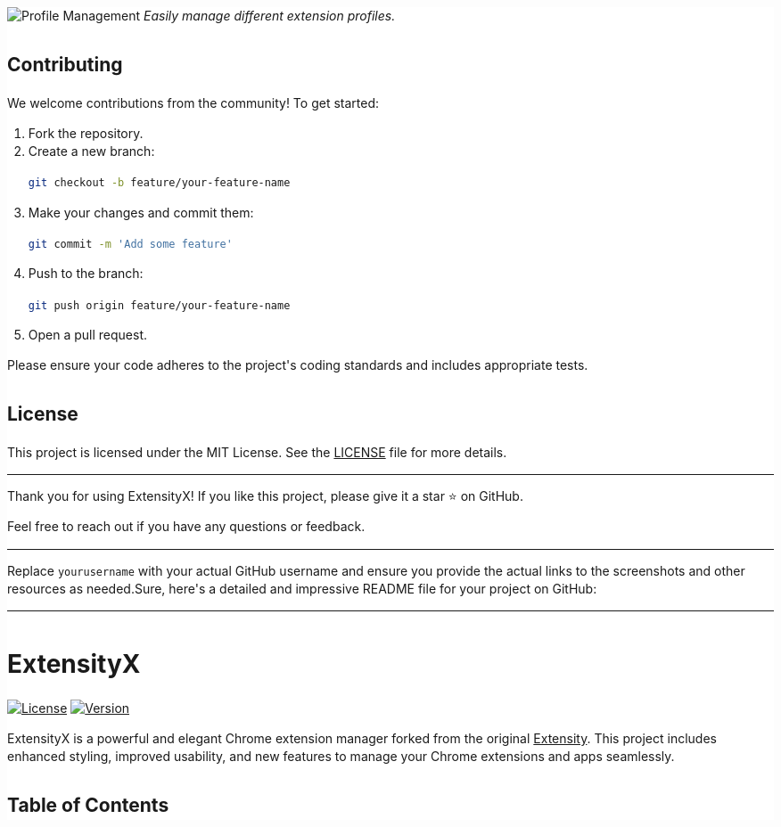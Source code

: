 ![Profile Management](screenshots/profiles.png)
*Easily manage different extension profiles.*

## Contributing

We welcome contributions from the community! To get started:

1. Fork the repository.
2. Create a new branch:
   ```sh
   git checkout -b feature/your-feature-name
   ```
3. Make your changes and commit them:
   ```sh
   git commit -m 'Add some feature'
   ```
4. Push to the branch:
   ```sh
   git push origin feature/your-feature-name
   ```
5. Open a pull request.

Please ensure your code adheres to the project's coding standards and includes appropriate tests.

## License

This project is licensed under the MIT License. See the [LICENSE](LICENSE) file for more details.

---

Thank you for using ExtensityX! If you like this project, please give it a star ⭐ on GitHub.

Feel free to reach out if you have any questions or feedback.

---

Replace `yourusername` with your actual GitHub username and ensure you provide the actual links to the screenshots and other resources as needed.Sure, here's a detailed and impressive README file for your project on GitHub:

---

# ExtensityX

[![License](https://img.shields.io/badge/license-MIT-blue.svg)](LICENSE)
[![Version](https://img.shields.io/badge/version-1.0.0-green.svg)](https://github.com/yourusername/ExtensityX/releases)

ExtensityX is a powerful and elegant Chrome extension manager forked from the original [Extensity](https://github.com/extensity/extensity). This project includes enhanced styling, improved usability, and new features to manage your Chrome extensions and apps seamlessly.

## Table of Contents
